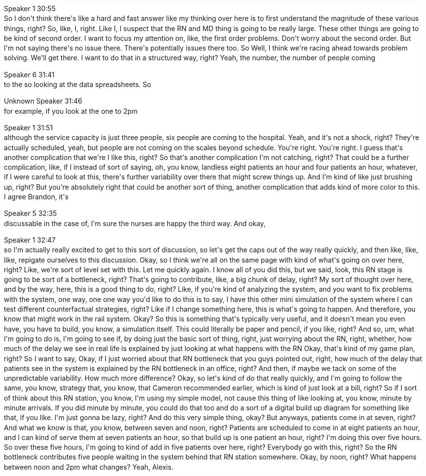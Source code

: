 Speaker 1  30:55  
So I don't think there's like a hard and fast answer like my thinking over here is to first understand the magnitude of these various things, right? So, like, I, right. Like I, I suspect that the RN and MD thing is going to be really large. These other things are going to be kind of second order. I want to focus my attention on, like, the first order problems. Don't worry about the second order. But I'm not saying there's no issue there. There's potentially issues there too. So Well, I think we're racing ahead towards problem solving. We'll get there. I want to do that in a structured way, right? Yeah, the number, the number of people coming

Speaker 6  31:41  
to the so looking at the data spreadsheets. So

Unknown Speaker  31:46  
for example, if you look at the one to 2pm

Speaker 1  31:51  
although the service capacity is just three people, six people are coming to the hospital. Yeah, and it's not a shock, right? They're actually scheduled, yeah, but people are not coming on the scales beyond schedule. You're right. You're right. I guess that's another complication that we're I like this, right? So that's another complication I'm not catching, right? That could be a further complication, like, if I instead of sort of saying, oh, you know, landless eight patients an hour and four patients an hour, whatever, if I were careful to look at this, there's further variability over there that might screw things up. And I'm kind of like just brushing up, right? But you're absolutely right that could be another sort of thing, another complication that adds kind of more color to this. I agree Brandon, it's

Speaker 5  32:35  
discussable in the case of, I'm sure the nurses are happy the third way. And okay,

Speaker 1  32:47  
so I'm actually really excited to get to this sort of discussion, so let's get the caps out of the way really quickly, and then like, like, like, repigate ourselves to this discussion. Okay, so I think we're all on the same page with kind of what's going on over here, right? Like, we're sort of level set with this. Let me quickly again. I know all of you did this, but we said, look, this RN stage is going to be sort of a bottleneck, right? That's going to contribute, like, a big chunk of delay, right? My sort of thought over here, and by the way, here, this is a good thing to do, right? Like, if you're kind of analyzing the system, and you want to fix problems with the system, one way, one one way you'd like to do this is to say, I have this other mini simulation of the system where I can test different counterfactual strategies, right? Like if I change something here, this is what's going to happen. And therefore, you know that might work in the rail system. Okay? So this is something that's typically very useful, and it doesn't mean you even have, you have to build, you know, a simulation itself. This could literally be paper and pencil, if you like, right? And so, um, what I'm going to do is, I'm going to see if, by doing just the basic sort of thing, right, just worrying about the RN, right, whether, how much of the delay we see in real life is explained by just looking at what happens with the RN Okay, that's kind of my game plan, right? So I want to say, Okay, if I just worried about that RN bottleneck that you guys pointed out, right, how much of the delay that patients see in the system is explained by the RN bottleneck in an office, right? And then, if maybe we tack on some of the unpredictable variability. How much more difference? Okay, so let's kind of do that really quickly, and I'm going to follow the same, you know, strategy that, you know, that Cameron recommended earlier, which is kind of just look at a bill, right? So if I sort of think about this RN station, you know, I'm using my simple model, not cause this thing of like looking at, you know, minute by minute arrivals. If you did minute by minute, you could do that too and do a sort of a digital build up diagram for something like that, if you like. I'm just gonna be lazy, right? And do this very simple thing, okay? But anyways, patients come in at seven, right? And what we know is that, you know, between seven and noon, right? Patients are scheduled to come in at eight patients an hour, and I can kind of serve them at seven patients an hour, so that build up is one patient an hour, right? I'm doing this over five hours. So over these five hours, I'm going to kind of add in five patients over here, right? Everybody go with this, right? So the RN bottleneck contributes five people waiting in the system behind that RN station somewhere. Okay, by noon, right? What happens between noon and 2pm what changes? Yeah, Alexis.
